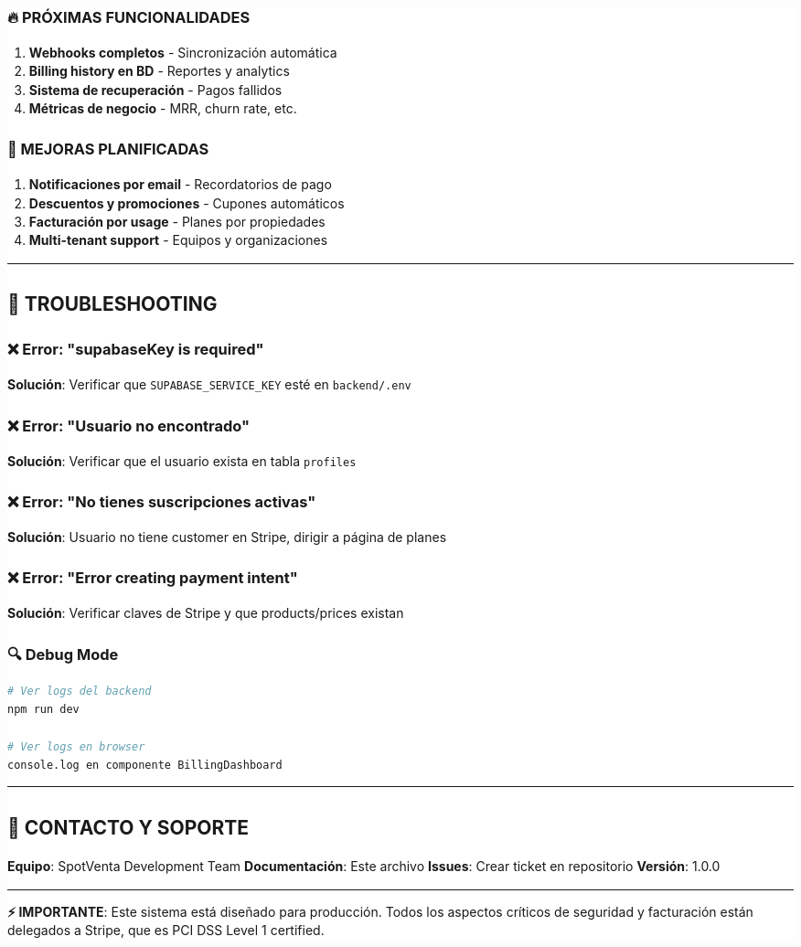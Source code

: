 ### **🔥 PRÓXIMAS FUNCIONALIDADES**
1. **Webhooks completos** - Sincronización automática
2. **Billing history en BD** - Reportes y analytics
3. **Sistema de recuperación** - Pagos fallidos
4. **Métricas de negocio** - MRR, churn rate, etc.

### **🎯 MEJORAS PLANIFICADAS**
1. **Notificaciones por email** - Recordatorios de pago
2. **Descuentos y promociones** - Cupones automáticos
3. **Facturación por usage** - Planes por propiedades
4. **Multi-tenant support** - Equipos y organizaciones

---

## 🐛 TROUBLESHOOTING

### **❌ Error: "supabaseKey is required"**
**Solución**: Verificar que `SUPABASE_SERVICE_KEY` esté en `backend/.env`

### **❌ Error: "Usuario no encontrado"**
**Solución**: Verificar que el usuario exista en tabla `profiles`

### **❌ Error: "No tienes suscripciones activas"**
**Solución**: Usuario no tiene customer en Stripe, dirigir a página de planes

### **❌ Error: "Error creating payment intent"**
**Solución**: Verificar claves de Stripe y que products/prices existan

### **🔍 Debug Mode**
```bash
# Ver logs del backend
npm run dev

# Ver logs en browser
console.log en componente BillingDashboard
```

---

## 👥 CONTACTO Y SOPORTE

**Equipo**: SpotVenta Development Team
**Documentación**: Este archivo
**Issues**: Crear ticket en repositorio
**Versión**: 1.0.0

---

**⚡ IMPORTANTE**: Este sistema está diseñado para producción. Todos los aspectos críticos de seguridad y facturación están delegados a Stripe, que es PCI DSS Level 1 certified.
